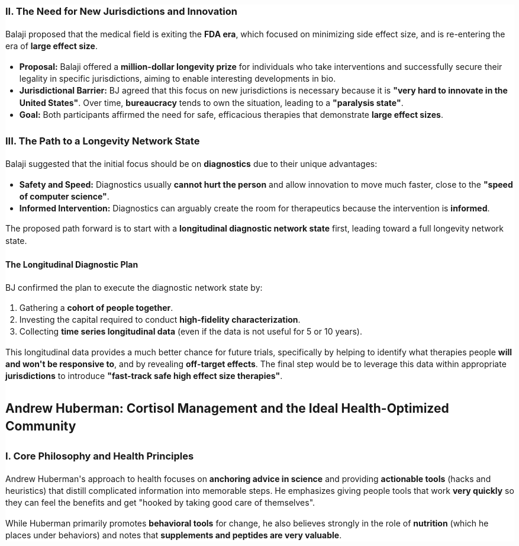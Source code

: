 ### II. The Need for New Jurisdictions and Innovation

Balaji proposed that the medical field is exiting the **FDA era**, which focused on minimizing side effect size, and is re-entering the era of **large effect size**.

*   **Proposal:** Balaji offered a **million-dollar longevity prize** for individuals who take interventions and successfully secure their legality in specific jurisdictions, aiming to enable interesting developments in bio.
*   **Jurisdictional Barrier:** BJ agreed that this focus on new jurisdictions is necessary because it is **"very hard to innovate in the United States"**. Over time, **bureaucracy** tends to own the situation, leading to a **"paralysis state"**.
*   **Goal:** Both participants affirmed the need for safe, efficacious therapies that demonstrate **large effect sizes**.

### III. The Path to a Longevity Network State

Balaji suggested that the initial focus should be on **diagnostics** due to their unique advantages:

*   **Safety and Speed:** Diagnostics usually **cannot hurt the person** and allow innovation to move much faster, close to the **"speed of computer science"**.
*   **Informed Intervention:** Diagnostics can arguably create the room for therapeutics because the intervention is **informed**.

The proposed path forward is to start with a **longitudinal diagnostic network state** first, leading toward a full longevity network state.

#### The Longitudinal Diagnostic Plan

BJ confirmed the plan to execute the diagnostic network state by:

1.  Gathering a **cohort of people together**.
2.  Investing the capital required to conduct **high-fidelity characterization**.
3.  Collecting **time series longitudinal data** (even if the data is not useful for 5 or 10 years).

This longitudinal data provides a much better chance for future trials, specifically by helping to identify what therapies people **will and won't be responsive to**, and by revealing **off-target effects**. The final step would be to leverage this data within appropriate **jurisdictions** to introduce **"fast-track safe high effect size therapies"**.

## Andrew Huberman: Cortisol Management and the Ideal Health-Optimized Community

### I. Core Philosophy and Health Principles

Andrew Huberman's approach to health focuses on **anchoring advice in science** and providing **actionable tools** (hacks and heuristics) that distill complicated information into memorable steps. He emphasizes giving people tools that work **very quickly** so they can feel the benefits and get "hooked by taking good care of themselves".

While Huberman primarily promotes **behavioral tools** for change, he also believes strongly in the role of **nutrition** (which he places under behaviors) and notes that **supplements and peptides are very valuable**.

